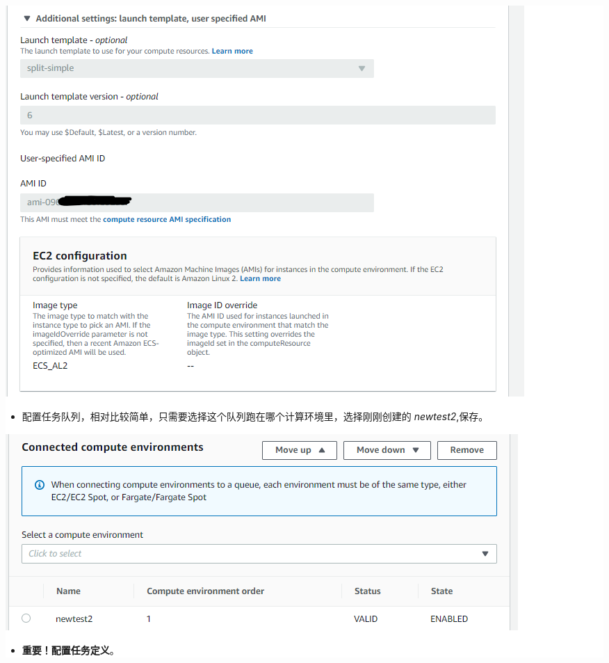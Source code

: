 ![ComuteENV](../img/splitfq/10.png)

- 配置任务队列，相对比较简单，只需要选择这个队列跑在哪个计算环境里，选择刚刚创建的 _newtest2_,保存。

![jobque](../img/splitfq/11.png)

- **重要！配置任务定义**。
